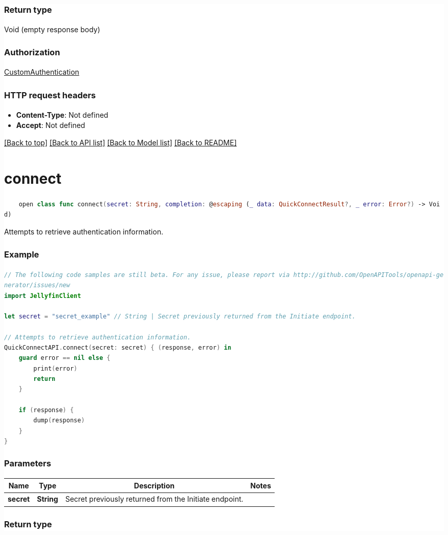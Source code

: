 ### Return type

Void (empty response body)

### Authorization

[CustomAuthentication](../README.md#CustomAuthentication)

### HTTP request headers

 - **Content-Type**: Not defined
 - **Accept**: Not defined

[[Back to top]](#) [[Back to API list]](../README.md#documentation-for-api-endpoints) [[Back to Model list]](../README.md#documentation-for-models) [[Back to README]](../README.md)

# **connect**
```swift
    open class func connect(secret: String, completion: @escaping (_ data: QuickConnectResult?, _ error: Error?) -> Void)
```

Attempts to retrieve authentication information.

### Example
```swift
// The following code samples are still beta. For any issue, please report via http://github.com/OpenAPITools/openapi-generator/issues/new
import JellyfinClient

let secret = "secret_example" // String | Secret previously returned from the Initiate endpoint.

// Attempts to retrieve authentication information.
QuickConnectAPI.connect(secret: secret) { (response, error) in
    guard error == nil else {
        print(error)
        return
    }

    if (response) {
        dump(response)
    }
}
```

### Parameters

Name | Type | Description  | Notes
------------- | ------------- | ------------- | -------------
 **secret** | **String** | Secret previously returned from the Initiate endpoint. | 

### Return type
